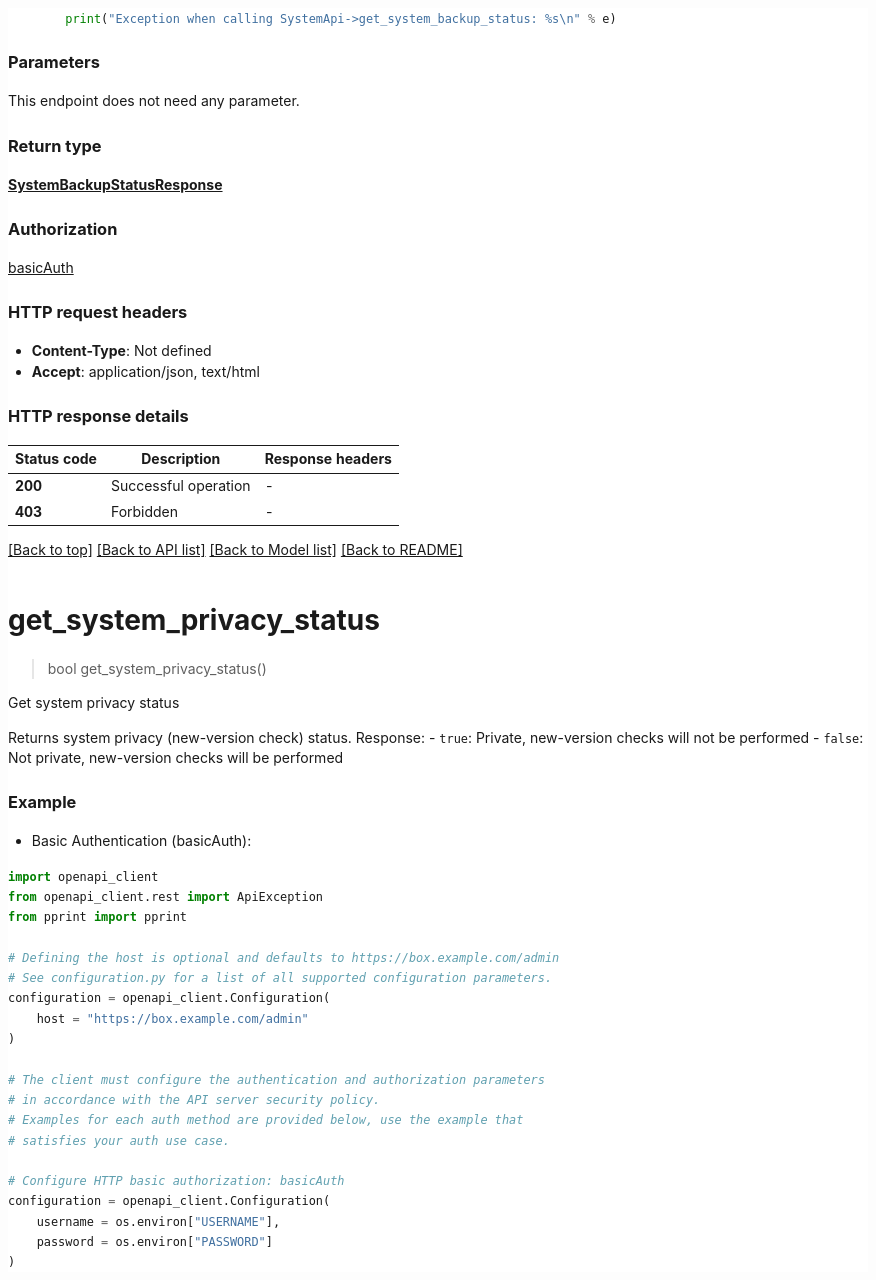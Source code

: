 ```python
        print("Exception when calling SystemApi->get_system_backup_status: %s\n" % e)
```



### Parameters

This endpoint does not need any parameter.

### Return type

[**SystemBackupStatusResponse**](SystemBackupStatusResponse.md)

### Authorization

[basicAuth](../README.md#basicAuth)

### HTTP request headers

 - **Content-Type**: Not defined
 - **Accept**: application/json, text/html

### HTTP response details

| Status code | Description | Response headers |
|-------------|-------------|------------------|
**200** | Successful operation |  -  |
**403** | Forbidden |  -  |

[[Back to top]](#) [[Back to API list]](../README.md#documentation-for-api-endpoints) [[Back to Model list]](../README.md#documentation-for-models) [[Back to README]](../README.md)

# **get_system_privacy_status**
> bool get_system_privacy_status()

Get system privacy status

Returns system privacy (new-version check) status.  Response:    - `true`: Private, new-version checks will not be performed   - `false`: Not private, new-version checks will be performed 

### Example

* Basic Authentication (basicAuth):

```python
import openapi_client
from openapi_client.rest import ApiException
from pprint import pprint

# Defining the host is optional and defaults to https://box.example.com/admin
# See configuration.py for a list of all supported configuration parameters.
configuration = openapi_client.Configuration(
    host = "https://box.example.com/admin"
)

# The client must configure the authentication and authorization parameters
# in accordance with the API server security policy.
# Examples for each auth method are provided below, use the example that
# satisfies your auth use case.

# Configure HTTP basic authorization: basicAuth
configuration = openapi_client.Configuration(
    username = os.environ["USERNAME"],
    password = os.environ["PASSWORD"]
)

```